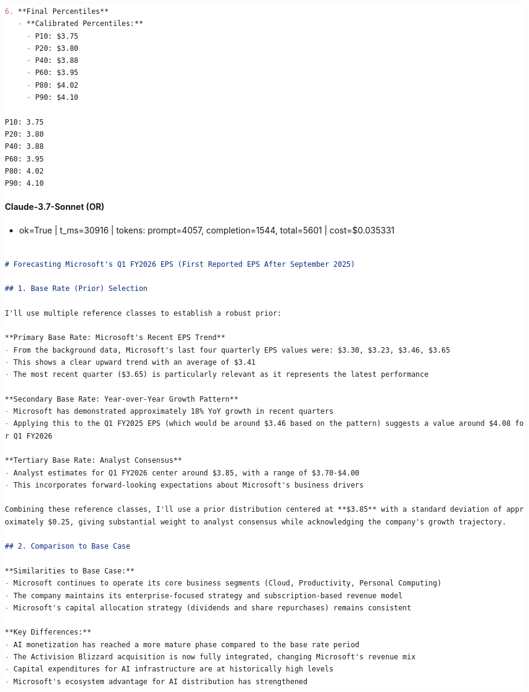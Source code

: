 ```md
6. **Final Percentiles**
   - **Calibrated Percentiles:**
     - P10: $3.75
     - P20: $3.80
     - P40: $3.88
     - P60: $3.95
     - P80: $4.02
     - P90: $4.10

P10: 3.75  
P20: 3.80  
P40: 3.88  
P60: 3.95  
P80: 4.02  
P90: 4.10

```

#### Claude-3.7-Sonnet (OR)

- ok=True | t_ms=30916 | tokens: prompt=4057, completion=1544, total=5601 | cost=$0.035331

```md

# Forecasting Microsoft's Q1 FY2026 EPS (First Reported EPS After September 2025)

## 1. Base Rate (Prior) Selection

I'll use multiple reference classes to establish a robust prior:

**Primary Base Rate: Microsoft's Recent EPS Trend**
- From the background data, Microsoft's last four quarterly EPS values were: $3.30, $3.23, $3.46, $3.65
- This shows a clear upward trend with an average of $3.41
- The most recent quarter ($3.65) is particularly relevant as it represents the latest performance

**Secondary Base Rate: Year-over-Year Growth Pattern**
- Microsoft has demonstrated approximately 18% YoY growth in recent quarters
- Applying this to the Q1 FY2025 EPS (which would be around $3.46 based on the pattern) suggests a value around $4.08 for Q1 FY2026

**Tertiary Base Rate: Analyst Consensus**
- Analyst estimates for Q1 FY2026 center around $3.85, with a range of $3.70-$4.00
- This incorporates forward-looking expectations about Microsoft's business drivers

Combining these reference classes, I'll use a prior distribution centered at **$3.85** with a standard deviation of approximately $0.25, giving substantial weight to analyst consensus while acknowledging the company's growth trajectory.

## 2. Comparison to Base Case

**Similarities to Base Case:**
- Microsoft continues to operate its core business segments (Cloud, Productivity, Personal Computing)
- The company maintains its enterprise-focused strategy and subscription-based revenue model
- Microsoft's capital allocation strategy (dividends and share repurchases) remains consistent

**Key Differences:**
- AI monetization has reached a more mature phase compared to the base rate period
- The Activision Blizzard acquisition is now fully integrated, changing Microsoft's revenue mix
- Capital expenditures for AI infrastructure are at historically high levels
- Microsoft's ecosystem advantage for AI distribution has strengthened

```